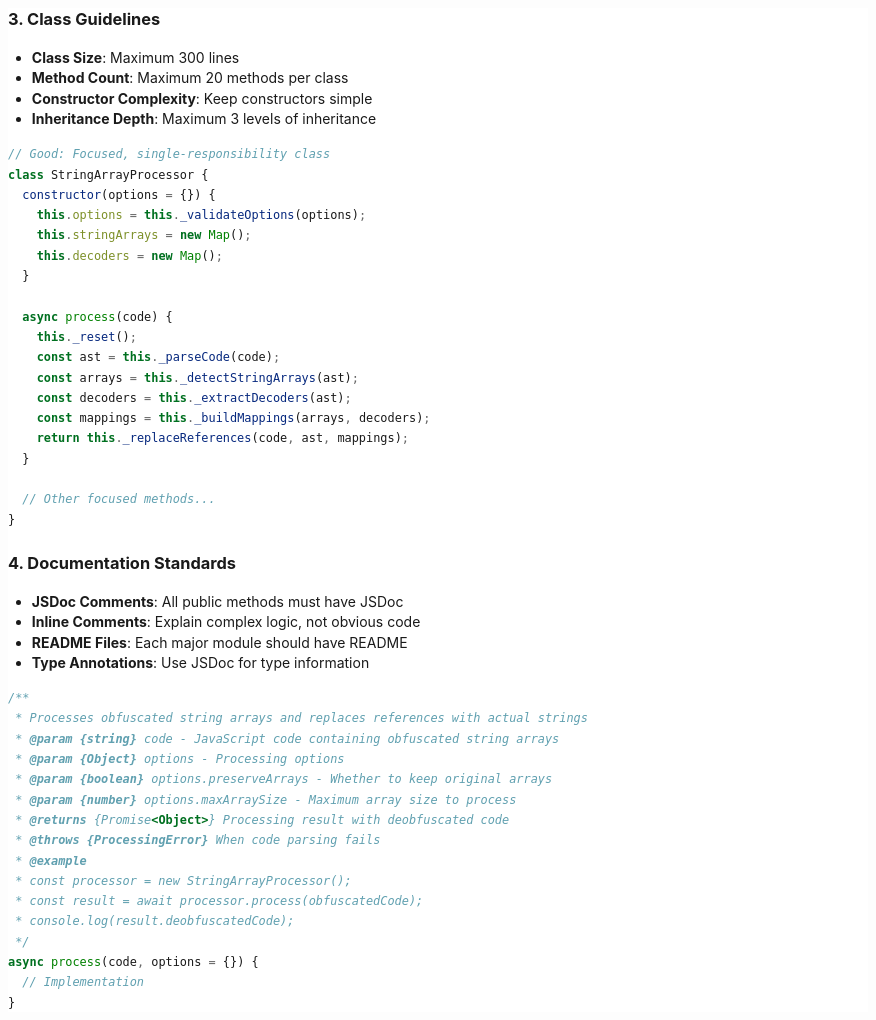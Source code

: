 ### 3. Class Guidelines
- **Class Size**: Maximum 300 lines
- **Method Count**: Maximum 20 methods per class
- **Constructor Complexity**: Keep constructors simple
- **Inheritance Depth**: Maximum 3 levels of inheritance

```javascript
// Good: Focused, single-responsibility class
class StringArrayProcessor {
  constructor(options = {}) {
    this.options = this._validateOptions(options);
    this.stringArrays = new Map();
    this.decoders = new Map();
  }
  
  async process(code) {
    this._reset();
    const ast = this._parseCode(code);
    const arrays = this._detectStringArrays(ast);
    const decoders = this._extractDecoders(ast);
    const mappings = this._buildMappings(arrays, decoders);
    return this._replaceReferences(code, ast, mappings);
  }
  
  // Other focused methods...
}
```

### 4. Documentation Standards
- **JSDoc Comments**: All public methods must have JSDoc
- **Inline Comments**: Explain complex logic, not obvious code
- **README Files**: Each major module should have README
- **Type Annotations**: Use JSDoc for type information

```javascript
/**
 * Processes obfuscated string arrays and replaces references with actual strings
 * @param {string} code - JavaScript code containing obfuscated string arrays
 * @param {Object} options - Processing options
 * @param {boolean} options.preserveArrays - Whether to keep original arrays
 * @param {number} options.maxArraySize - Maximum array size to process
 * @returns {Promise<Object>} Processing result with deobfuscated code
 * @throws {ProcessingError} When code parsing fails
 * @example
 * const processor = new StringArrayProcessor();
 * const result = await processor.process(obfuscatedCode);
 * console.log(result.deobfuscatedCode);
 */
async process(code, options = {}) {
  // Implementation
}
```
